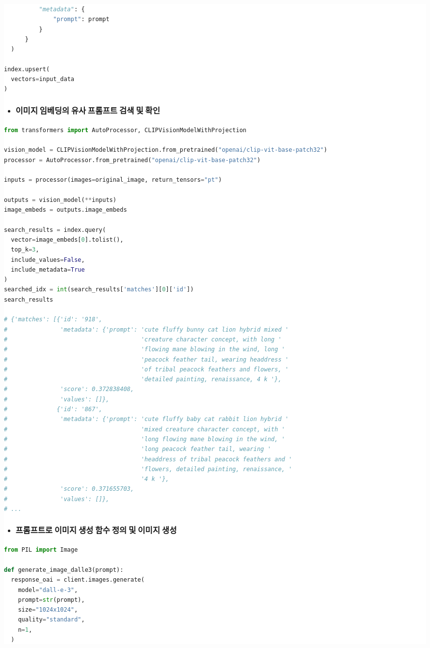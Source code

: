 ```python
          "metadata": {
              "prompt": prompt
          }
      }
  )

index.upsert(
  vectors=input_data
)
```
- ### 이미지 임베딩의 유사 프롬프트 검색 및 확인
```python
from transformers import AutoProcessor, CLIPVisionModelWithProjection

vision_model = CLIPVisionModelWithProjection.from_pretrained("openai/clip-vit-base-patch32")
processor = AutoProcessor.from_pretrained("openai/clip-vit-base-patch32")

inputs = processor(images=original_image, return_tensors="pt")

outputs = vision_model(**inputs)
image_embeds = outputs.image_embeds

search_results = index.query(
  vector=image_embeds[0].tolist(),
  top_k=3,
  include_values=False,
  include_metadata=True
)
searched_idx = int(search_results['matches'][0]['id'])
search_results

# {'matches': [{'id': '918',
#               'metadata': {'prompt': 'cute fluffy bunny cat lion hybrid mixed '
#                                      'creature character concept, with long '
#                                      'flowing mane blowing in the wind, long '
#                                      'peacock feather tail, wearing headdress '
#                                      'of tribal peacock feathers and flowers, '
#                                      'detailed painting, renaissance, 4 k '},
#               'score': 0.372838408,
#               'values': []},
#              {'id': '867',
#               'metadata': {'prompt': 'cute fluffy baby cat rabbit lion hybrid '
#                                      'mixed creature character concept, with '
#                                      'long flowing mane blowing in the wind, '
#                                      'long peacock feather tail, wearing '
#                                      'headdress of tribal peacock feathers and '
#                                      'flowers, detailed painting, renaissance, '
#                                      '4 k '},
#               'score': 0.371655703,
#               'values': []},
# ...
```
- ### 프롬프트로 이미지 생성 함수 정의 및 이미지 생성
```python
from PIL import Image

def generate_image_dalle3(prompt):
  response_oai = client.images.generate(
    model="dall-e-3",
    prompt=str(prompt),
    size="1024x1024",
    quality="standard",
    n=1,
  )
```
